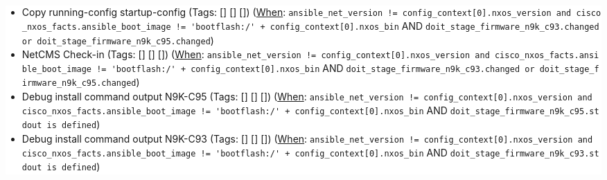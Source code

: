  - Copy running-config startup-config (Tags: [] [] []) ([When](https://docs.ansible.com/ansible/latest/playbook_guide/playbooks_conditionals.html): `ansible_net_version != config_context[0].nxos_version and cisco_nxos_facts.ansible_boot_image != 'bootflash:/' + config_context[0].nxos_bin` AND `doit_stage_firmware_n9k_c93.changed or doit_stage_firmware_n9k_c95.changed`)
  - NetCMS Check-in (Tags: [] [] []) ([When](https://docs.ansible.com/ansible/latest/playbook_guide/playbooks_conditionals.html): `ansible_net_version != config_context[0].nxos_version and cisco_nxos_facts.ansible_boot_image != 'bootflash:/' + config_context[0].nxos_bin` AND `doit_stage_firmware_n9k_c93.changed or doit_stage_firmware_n9k_c95.changed`)
  - Debug install command output N9K-C95 (Tags: [] [] []) ([When](https://docs.ansible.com/ansible/latest/playbook_guide/playbooks_conditionals.html): `ansible_net_version != config_context[0].nxos_version and cisco_nxos_facts.ansible_boot_image != 'bootflash:/' + config_context[0].nxos_bin` AND `doit_stage_firmware_n9k_c95.stdout is defined`)
  - Debug install command output N9K-C93 (Tags: [] [] []) ([When](https://docs.ansible.com/ansible/latest/playbook_guide/playbooks_conditionals.html): `ansible_net_version != config_context[0].nxos_version and cisco_nxos_facts.ansible_boot_image != 'bootflash:/' + config_context[0].nxos_bin` AND `doit_stage_firmware_n9k_c93.stdout is defined`)
